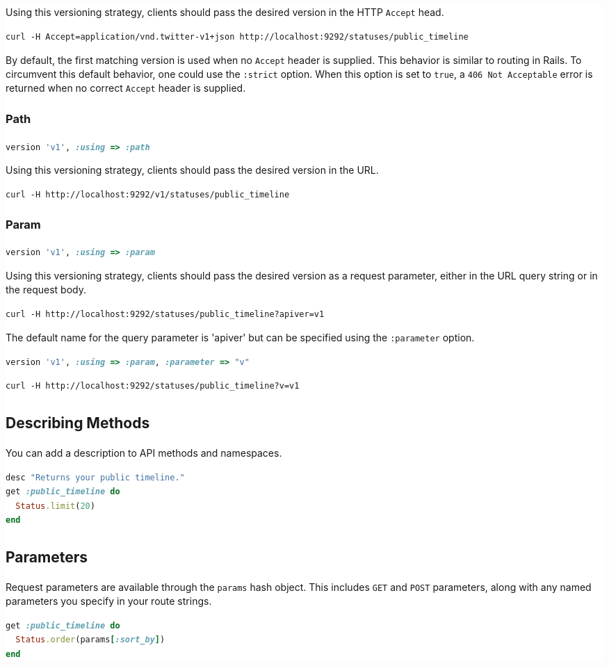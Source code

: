 Using this versioning strategy, clients should pass the desired version in the HTTP `Accept` head.

    curl -H Accept=application/vnd.twitter-v1+json http://localhost:9292/statuses/public_timeline

By default, the first matching version is used when no `Accept` header is
supplied. This behavior is similar to routing in Rails. To circumvent this default behavior,
one could use the `:strict` option. When this option is set to `true`, a `406 Not Acceptable` error
is returned when no correct `Accept` header is supplied.

### Path

``` ruby
version 'v1', :using => :path
```

Using this versioning strategy, clients should pass the desired version in the URL.

    curl -H http://localhost:9292/v1/statuses/public_timeline

### Param

```ruby
version 'v1', :using => :param
```

Using this versioning strategy, clients should pass the desired version as a request parameter,
either in the URL query string or in the request body.

    curl -H http://localhost:9292/statuses/public_timeline?apiver=v1

The default name for the query parameter is 'apiver' but can be specified using the `:parameter` option.

```ruby
version 'v1', :using => :param, :parameter => "v"
```

    curl -H http://localhost:9292/statuses/public_timeline?v=v1

## Describing Methods

You can add a description to API methods and namespaces.

``` ruby
desc "Returns your public timeline."
get :public_timeline do
  Status.limit(20)
end
```

## Parameters

Request parameters are available through the `params` hash object. This includes `GET` and `POST` parameters,
along with any named parameters you specify in your route strings.

```ruby
get :public_timeline do
  Status.order(params[:sort_by])
end
```

